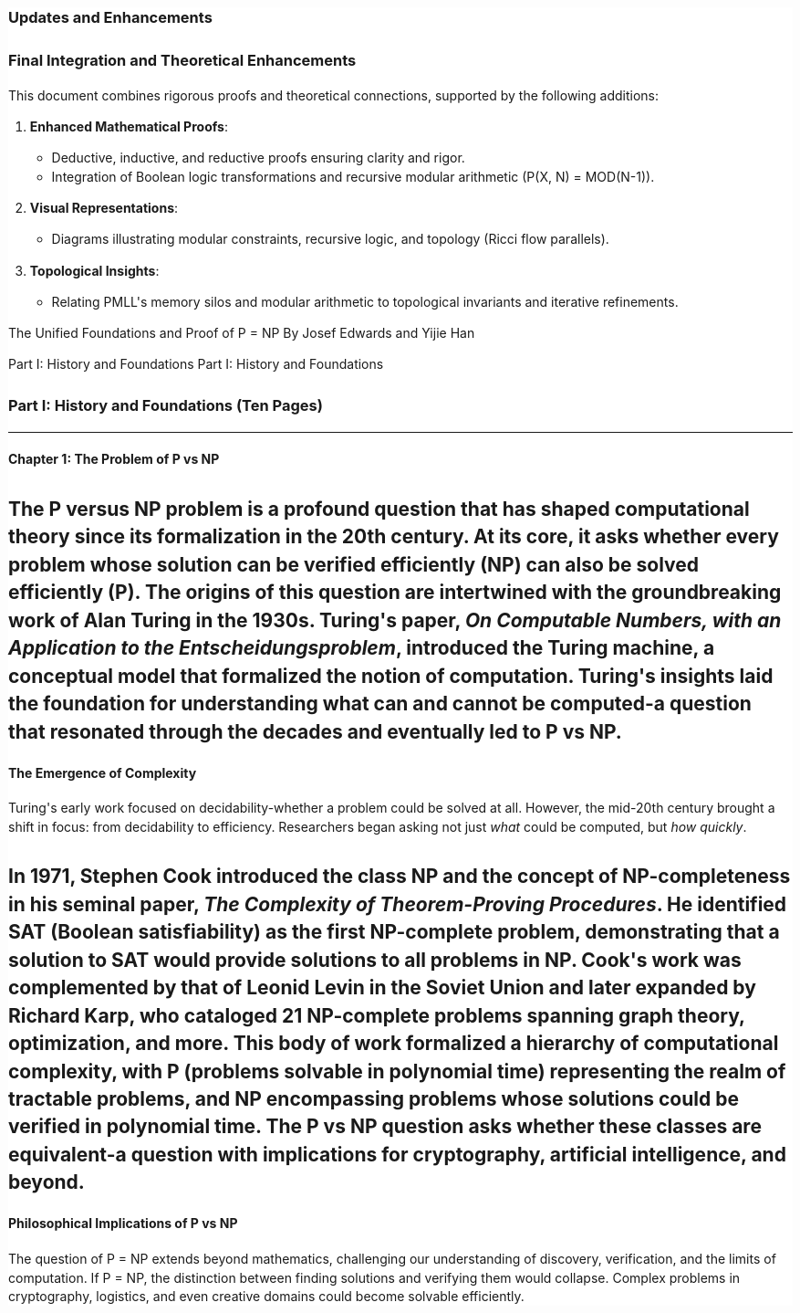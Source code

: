 
### Updates and Enhancements ###

### Final Integration and Theoretical Enhancements ###

This document combines rigorous proofs and theoretical connections, supported by the following additions:
1. **Enhanced Mathematical Proofs**:
   - Deductive, inductive, and reductive proofs ensuring clarity and rigor.
   - Integration of Boolean logic transformations and recursive modular arithmetic (P(X, N) = MOD(N-1)).

2. **Visual Representations**:
   - Diagrams illustrating modular constraints, recursive logic, and topology (Ricci flow parallels).

3. **Topological Insights**:
   - Relating PMLL's memory silos and modular arithmetic to topological invariants and iterative refinements.


The Unified Foundations and Proof of P = NP
By Josef Edwards and Yijie Han

Part I: History and Foundations
Part I: History and Foundations
### Part I: History and Foundations (Ten Pages)
---
#### Chapter 1: The Problem of P vs NP
The P versus NP problem is a profound question that has shaped computational theory since its
formalization in the 20th century. At its core, it asks whether every problem whose solution can be
verified efficiently (NP) can also be solved efficiently (P).
The origins of this question are intertwined with the groundbreaking work of Alan Turing in the
1930s. Turing's paper, *On Computable Numbers, with an Application to the
Entscheidungsproblem*, introduced the Turing machine, a conceptual model that formalized the
notion of computation. Turing's insights laid the foundation for understanding what can and cannot
be computed-a question that resonated through the decades and eventually led to P vs NP.
---
#### The Emergence of Complexity
Turing's early work focused on decidability-whether a problem could be solved at all. However, the
mid-20th century brought a shift in focus: from decidability to efficiency. Researchers began asking
not just *what* could be computed, but *how quickly*.


In 1971, Stephen Cook introduced the class NP and the concept of NP-completeness in his seminal
paper, *The Complexity of Theorem-Proving Procedures*. He identified SAT (Boolean satisfiability)
as the first NP-complete problem, demonstrating that a solution to SAT would provide solutions to all
problems in NP. Cook's work was complemented by that of Leonid Levin in the Soviet Union and
later expanded by Richard Karp, who cataloged 21 NP-complete problems spanning graph theory,
optimization, and more.
This body of work formalized a hierarchy of computational complexity, with P (problems solvable in
polynomial time) representing the realm of tractable problems, and NP encompassing problems
whose solutions could be verified in polynomial time. The P vs NP question asks whether these
classes are equivalent-a question with implications for cryptography, artificial intelligence, and
beyond.
---
#### Philosophical Implications of P vs NP
The question of P = NP extends beyond mathematics, challenging our understanding of discovery,
verification, and the limits of computation. If P = NP, the distinction between finding solutions and
verifying them would collapse. Complex problems in cryptography, logistics, and even creative
domains could become solvable efficiently.